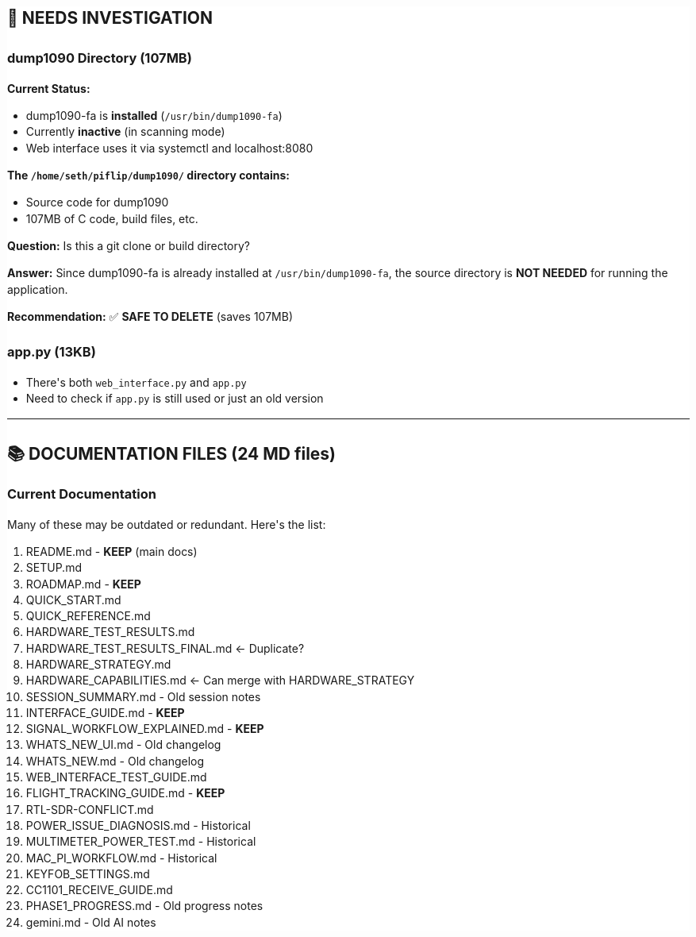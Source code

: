 
## 🤔 NEEDS INVESTIGATION

### dump1090 Directory (107MB)
**Current Status:**
- dump1090-fa is **installed** (`/usr/bin/dump1090-fa`)
- Currently **inactive** (in scanning mode)
- Web interface uses it via systemctl and localhost:8080

**The `/home/seth/piflip/dump1090/` directory contains:**
- Source code for dump1090
- 107MB of C code, build files, etc.

**Question:** Is this a git clone or build directory?

**Answer:** Since dump1090-fa is already installed at `/usr/bin/dump1090-fa`, the source directory is **NOT NEEDED** for running the application.

**Recommendation:** ✅ **SAFE TO DELETE** (saves 107MB)

### app.py (13KB)
- There's both `web_interface.py` and `app.py`
- Need to check if `app.py` is still used or just an old version

---

## 📚 DOCUMENTATION FILES (24 MD files)

### Current Documentation
Many of these may be outdated or redundant. Here's the list:

1. README.md - **KEEP** (main docs)
2. SETUP.md
3. ROADMAP.md - **KEEP**
4. QUICK_START.md
5. QUICK_REFERENCE.md
6. HARDWARE_TEST_RESULTS.md
7. HARDWARE_TEST_RESULTS_FINAL.md ← Duplicate?
8. HARDWARE_STRATEGY.md
9. HARDWARE_CAPABILITIES.md ← Can merge with HARDWARE_STRATEGY
10. SESSION_SUMMARY.md - Old session notes
11. INTERFACE_GUIDE.md - **KEEP**
12. SIGNAL_WORKFLOW_EXPLAINED.md - **KEEP**
13. WHATS_NEW_UI.md - Old changelog
14. WHATS_NEW.md - Old changelog
15. WEB_INTERFACE_TEST_GUIDE.md
16. FLIGHT_TRACKING_GUIDE.md - **KEEP**
17. RTL-SDR-CONFLICT.md
18. POWER_ISSUE_DIAGNOSIS.md - Historical
19. MULTIMETER_POWER_TEST.md - Historical
20. MAC_PI_WORKFLOW.md - Historical
21. KEYFOB_SETTINGS.md
22. CC1101_RECEIVE_GUIDE.md
23. PHASE1_PROGRESS.md - Old progress notes
24. gemini.md - Old AI notes
